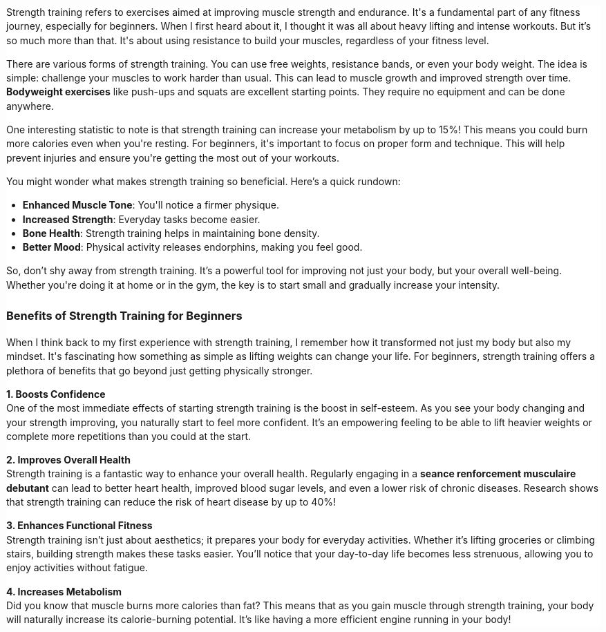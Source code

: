 Strength training refers to exercises aimed at improving muscle strength and endurance. It's a fundamental part of any fitness journey, especially for beginners. When I first heard about it, I thought it was all about heavy lifting and intense workouts. But it’s so much more than that. It's about using resistance to build your muscles, regardless of your fitness level.

There are various forms of strength training. You can use free weights, resistance bands, or even your body weight. The idea is simple: challenge your muscles to work harder than usual. This can lead to muscle growth and improved strength over time. **Bodyweight exercises** like push-ups and squats are excellent starting points. They require no equipment and can be done anywhere.

One interesting statistic to note is that strength training can increase your metabolism by up to 15%! This means you could burn more calories even when you're resting. For beginners, it's important to focus on proper form and technique. This will help prevent injuries and ensure you're getting the most out of your workouts.

You might wonder what makes strength training so beneficial. Here’s a quick rundown:

- **Enhanced Muscle Tone**: You'll notice a firmer physique.
- **Increased Strength**: Everyday tasks become easier.
- **Bone Health**: Strength training helps in maintaining bone density.
- **Better Mood**: Physical activity releases endorphins, making you feel good.

So, don’t shy away from strength training. It’s a powerful tool for improving not just your body, but your overall well-being. Whether you're doing it at home or in the gym, the key is to start small and gradually increase your intensity.
### Benefits of Strength Training for Beginners

When I think back to my first experience with strength training, I remember how it transformed not just my body but also my mindset. It's fascinating how something as simple as lifting weights can change your life. For beginners, strength training offers a plethora of benefits that go beyond just getting physically stronger.

**1. Boosts Confidence**  
One of the most immediate effects of starting strength training is the boost in self-esteem. As you see your body changing and your strength improving, you naturally start to feel more confident. It’s an empowering feeling to be able to lift heavier weights or complete more repetitions than you could at the start.

**2. Improves Overall Health**  
Strength training is a fantastic way to enhance your overall health. Regularly engaging in a **seance renforcement musculaire debutant** can lead to better heart health, improved blood sugar levels, and even a lower risk of chronic diseases. Research shows that strength training can reduce the risk of heart disease by up to 40%! 

**3. Enhances Functional Fitness**  
Strength training isn’t just about aesthetics; it prepares your body for everyday activities. Whether it’s lifting groceries or climbing stairs, building strength makes these tasks easier. You’ll notice that your day-to-day life becomes less strenuous, allowing you to enjoy activities without fatigue.

**4. Increases Metabolism**  
Did you know that muscle burns more calories than fat? This means that as you gain muscle through strength training, your body will naturally increase its calorie-burning potential. It’s like having a more efficient engine running in your body! 
